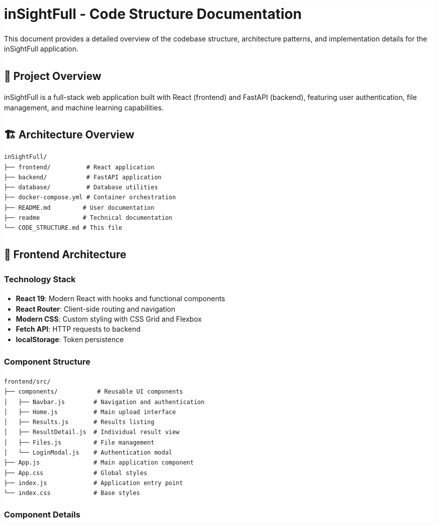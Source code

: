 # inSightFull - Code Structure Documentation

This document provides a detailed overview of the codebase structure, architecture patterns, and implementation details for the inSightFull application.

## 📁 Project Overview

inSightFull is a full-stack web application built with React (frontend) and FastAPI (backend), featuring user authentication, file management, and machine learning capabilities.

## 🏗️ Architecture Overview

```
inSightFull/
├── frontend/          # React application
├── backend/           # FastAPI application
├── database/          # Database utilities
├── docker-compose.yml # Container orchestration
├── README.md         # User documentation
├── readme            # Technical documentation
└── CODE_STRUCTURE.md # This file
```

## 🎯 Frontend Architecture

### Technology Stack
- **React 19**: Modern React with hooks and functional components
- **React Router**: Client-side routing and navigation
- **Modern CSS**: Custom styling with CSS Grid and Flexbox
- **Fetch API**: HTTP requests to backend
- **localStorage**: Token persistence

### Component Structure

```
frontend/src/
├── components/           # Reusable UI components
│   ├── Navbar.js        # Navigation and authentication
│   ├── Home.js          # Main upload interface
│   ├── Results.js       # Results listing
│   ├── ResultDetail.js  # Individual result view
│   ├── Files.js         # File management
│   └── LoginModal.js    # Authentication modal
├── App.js               # Main application component
├── App.css              # Global styles
├── index.js             # Application entry point
└── index.css            # Base styles
```

### Component Details
